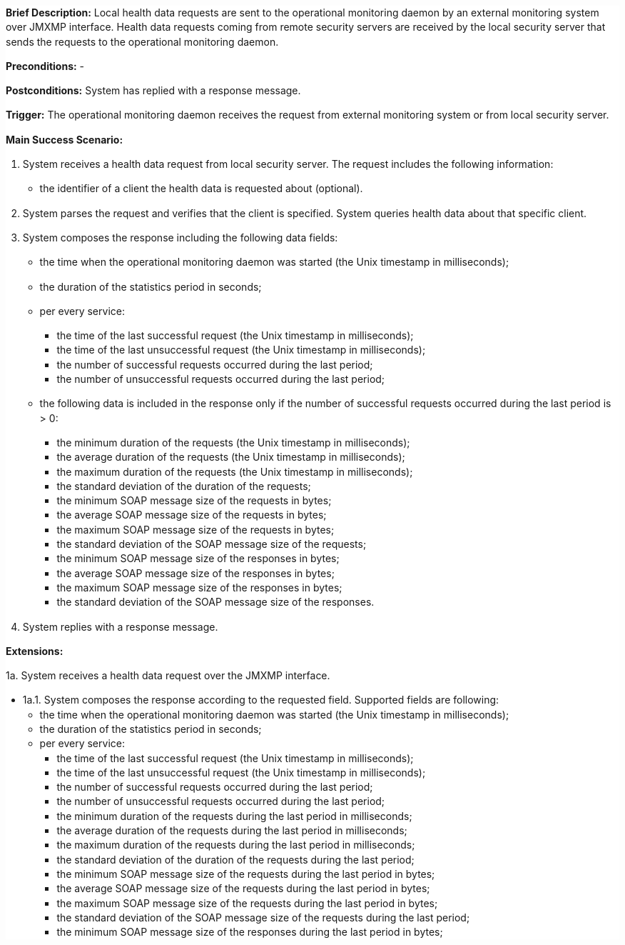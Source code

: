 **Brief Description:** Local health data requests are sent to the operational monitoring daemon by an external monitoring system over JMXMP interface. Health data requests coming from remote security servers are received by the local security server that sends the requests to the operational monitoring daemon.

**Preconditions:** -

**Postconditions:** System has replied with a response message.

**Trigger:** The operational monitoring daemon receives the request from external monitoring system or from local security server.

**Main Success Scenario:**

1. System receives a health data request from local security server. The request includes the following information:
    * the identifier of a client the health data is requested about (optional).
2. System parses the request and verifies that the client is specified. System queries health data about that specific client.
3. System composes the response including the following data fields:
    * the time when the operational monitoring daemon was started (the Unix timestamp in milliseconds);
    * the duration of the statistics period in seconds;
    * per every service:
      * the time of the last successful request (the Unix timestamp in milliseconds);
      * the time of the last unsuccessful request (the Unix timestamp in milliseconds);
      * the number of successful requests occurred during the last period;
	  * the number of unsuccessful requests occurred during the last period;

	* the following data is included in the response only if the number of successful requests occurred during the last period is > 0:

	  * the minimum duration of the requests (the Unix timestamp in milliseconds);
	  * the average duration of the requests (the Unix timestamp in milliseconds);
	  * the maximum duration of the requests (the Unix timestamp in milliseconds);
	  * the standard deviation of the duration of the requests;
	  * the minimum SOAP message size of the requests in bytes;
	  * the average SOAP message size of the requests in bytes;
	  * the maximum SOAP message size of the requests in bytes;
	  * the standard deviation of the SOAP message size of the requests;
	  * the minimum SOAP message size of the responses in bytes;
	  * the average SOAP message size of the responses in bytes;
	  * the maximum SOAP message size of the responses in bytes;
	  * the standard deviation of the SOAP message size of the responses.

4. System replies with a response message.

**Extensions:**

1a. System receives a health data request over the JMXMP interface.

  * 1a.1. System composes the response according to the requested field. Supported fields are following:
    * the time when the operational monitoring daemon was started (the Unix timestamp in milliseconds);
    * the duration of the statistics period in seconds;
    * per every service:
      * the time of the last successful request (the Unix timestamp in milliseconds);
      * the time of the last unsuccessful request (the Unix timestamp in milliseconds);
      * the number of successful requests occurred during the last period;
	  * the number of unsuccessful requests occurred during the last period;
	  * the minimum duration of the requests during the last period in milliseconds;
	  * the average duration of the requests during the last period in milliseconds;
	  * the maximum duration of the requests during the last period in milliseconds;
	  * the standard deviation of the duration of the requests during the last period;
	  * the minimum SOAP message size of the requests during the last period in bytes;
	  * the average SOAP message size of the requests during the last period in bytes;
	  * the maximum SOAP message size of the requests during the last period in bytes;
	  * the standard deviation of the SOAP message size of the requests during the last period;
	  * the minimum SOAP message size of the responses during the last period in bytes;